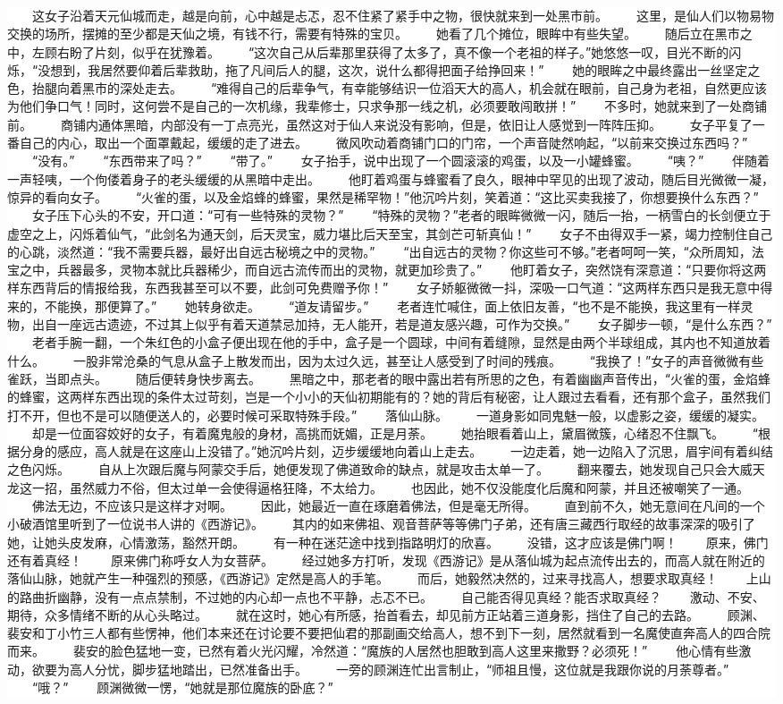 　　这女子沿着天元仙城而走，越是向前，心中越是忐忑，忍不住紧了紧手中之物，很快就来到一处黑市前。
　　这里，是仙人们以物易物交换的场所，摆摊的至少都是天仙之境，有钱不行，需要有特殊的宝贝。
　　她看了几个摊位，眼眸中有些失望。
　　随后立在黑市之中，左顾右盼了片刻，似乎在犹豫着。
　　“这次自己从后辈那里获得了太多了，真不像一个老祖的样子。”她悠悠一叹，目光不断的闪烁，“没想到，我居然要仰着后辈救助，拖了凡间后人的腿，这次，说什么都得把面子给挣回来！”
　　她的眼眸之中最终露出一丝坚定之色，抬腿向着黑市的深处走去。
　　“难得自己的后辈争气，有幸能够结识一位滔天大的高人，机会就在眼前，自己身为老祖，自然更应该为他们争口气！同时，这何尝不是自己的一次机缘，我辈修士，只求争那一线之机，必须要敢闯敢拼！”
　　不多时，她就来到了一处商铺前。
　　商铺内通体黑暗，内部没有一丁点亮光，虽然这对于仙人来说没有影响，但是，依旧让人感觉到一阵阵压抑。
　　女子平复了一番自己的内心，取出一个面罩戴起，缓缓的走了进去。
　　微风吹动着商铺门口的门帘，一个声音陡然响起，“以前来交换过东西吗？”
　　“没有。”
　　“东西带来了吗？”
　　“带了。”
　　女子抬手，说中出现了一个圆滚滚的鸡蛋，以及一小罐蜂蜜。
　　“咦？”
　　伴随着一声轻咦，一个佝偻着身子的老头缓缓的从黑暗中走出。
　　他盯着鸡蛋与蜂蜜看了良久，眼神中罕见的出现了波动，随后目光微微一凝，惊异的看向女子。
　　“火雀的蛋，以及金焰蜂的蜂蜜，果然是稀罕物！”他沉吟片刻，笑着道：“这比买卖我接了，你想要换什么东西？”
　　女子压下心头的不安，开口道：“可有一些特殊的灵物？”
　　“特殊的灵物？”老者的眼眸微微一闪，随后一抬，一柄雪白的长剑便立于虚空之上，闪烁着仙气，“此剑名为通天剑，后天灵宝，威力堪比后天至宝，其剑芒可斩真仙！”
　　女子不由得双手一紧，竭力控制住自己的心跳，淡然道：“我不需要兵器，最好出自远古秘境之中的灵物。”
　　“出自远古的灵物？你这些可不够。”老者呵呵一笑，“众所周知，法宝之中，兵器最多，灵物本就比兵器稀少，而自远古流传而出的灵物，就更加珍贵了。”
　　他盯着女子，突然饶有深意道：“只要你将这两样东西背后的情报给我，东西我甚至可以不要，此剑可免费赠予你！”
　　女子娇躯微微一抖，深吸一口气道：“这两样东西只是我无意中得来的，不能换，那便算了。”
　　她转身欲走。
　　“道友请留步。”
　　老者连忙喊住，面上依旧友善，“也不是不能换，我这里有一样灵物，出自一座远古遗迹，不过其上似乎有着天道禁忌加持，无人能开，若是道友感兴趣，可作为交换。”
　　女子脚步一顿，“是什么东西？”
　　老者手腕一翻，一个朱红色的小盒子便出现在他的手中，盒子是一个圆球，中间有着缝隙，显然是由两个半球组成，其内也不知道放着什么。
　　一股非常沧桑的气息从盒子上散发而出，因为太过久远，甚至让人感受到了时间的残痕。
　　“我换了！”女子的声音微微有些雀跃，当即点头。
　　随后便转身快步离去。
　　黑暗之中，那老者的眼中露出若有所思的之色，有着幽幽声音传出，“火雀的蛋，金焰蜂的蜂蜜，这两样东西出现的条件太过苛刻，岂是一个小小的天仙初期能有的？她的背后有秘密，让人跟过去看看，还有那个盒子，虽然我们打不开，但也不是可以随便送人的，必要时候可采取特殊手段。”
　　落仙山脉。
　　一道身影如同鬼魅一般，以虚影之姿，缓缓的凝实。
　　却是一位面容姣好的女子，有着魔鬼般的身材，高挑而妩媚，正是月荼。
　　她抬眼看着山上，黛眉微簇，心绪忍不住飘飞。
　　“根据分身的感应，高人就是在这座山上没错了。”她沉吟片刻，迈步缓缓地向着山上走去。
　　一边走着，她一边陷入了沉思，眉宇间有着纠结之色闪烁。
　　自从上次跟后魔与阿蒙交手后，她便发现了佛道致命的缺点，就是攻击太单一了。
　　翻来覆去，她发现自己只会大威天龙这一招，虽然威力不俗，但太过单一会使得逼格狂降，不太给力。
　　也因此，她不仅没能度化后魔和阿蒙，并且还被嘲笑了一通。
　　佛法无边，不应该只是这样才对啊。
　　因此，她最近一直在琢磨着佛法，但是毫无所得。
　　直到前不久，她无意间在凡间的一个小破酒馆里听到了一位说书人讲的《西游记》。
　　其内的如来佛祖、观音菩萨等等佛门子弟，还有唐三藏西行取经的故事深深的吸引了她，让她头皮发麻，心情激荡，豁然开朗。
　　有一种在迷茫途中找到指路明灯的欣喜。
　　没错，这才应该是佛门啊！
　　原来，佛门还有着真经！
　　原来佛门称呼女人为女菩萨。
　　经过她多方打听，发现《西游记》是从落仙城为起点流传出去的，而高人就在附近的落仙山脉，她就产生一种强烈的预感，《西游记》定然是高人的手笔。
　　而后，她毅然决然的，过来寻找高人，想要求取真经！
　　上山的路曲折幽静，没有一点点禁制，不过她的内心却一点也不平静，忐忑不已。
　　自己能否得见真经？能否求取真经？
　　激动、不安、期待，众多情绪不断的从心头略过。
　　就在这时，她心有所感，抬首看去，却见前方正站着三道身影，挡住了自己的去路。
　　顾渊、裴安和丁小竹三人都有些愣神，他们本来还在讨论要不要把仙君的那副画交给高人，想不到下一刻，居然就看到一名魔使直奔高人的四合院而来。
　　裴安的脸色猛地一变，已然有着火光闪耀，冷然道：“魔族的人居然也胆敢到高人这里来撒野？必须死！”
　　他心情有些激动，欲要为高人分忧，脚步猛地踏出，已然准备出手。
　　一旁的顾渊连忙出言制止，“师祖且慢，这位就是我跟你说的月荼尊者。”
　　“哦？”
　　顾渊微微一愣，“她就是那位魔族的卧底？”